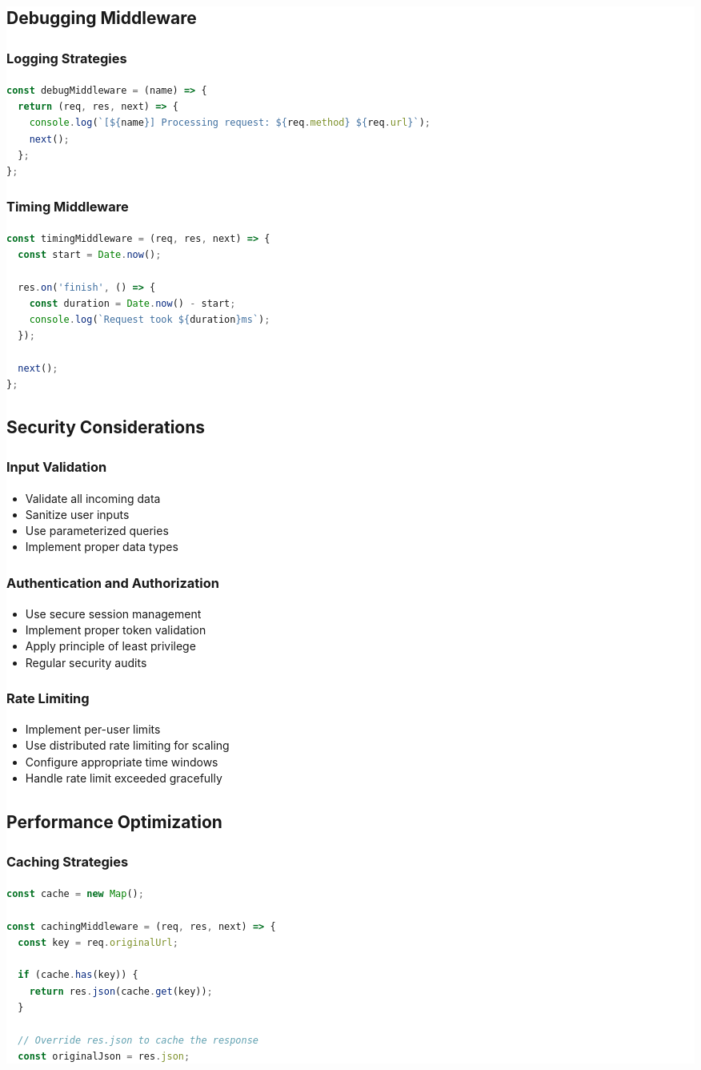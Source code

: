 ## Debugging Middleware

### Logging Strategies
```javascript
const debugMiddleware = (name) => {
  return (req, res, next) => {
    console.log(`[${name}] Processing request: ${req.method} ${req.url}`);
    next();
  };
};
```

### Timing Middleware
```javascript
const timingMiddleware = (req, res, next) => {
  const start = Date.now();
  
  res.on('finish', () => {
    const duration = Date.now() - start;
    console.log(`Request took ${duration}ms`);
  });
  
  next();
};
```

## Security Considerations

### Input Validation
- Validate all incoming data
- Sanitize user inputs
- Use parameterized queries
- Implement proper data types

### Authentication and Authorization
- Use secure session management
- Implement proper token validation
- Apply principle of least privilege
- Regular security audits

### Rate Limiting
- Implement per-user limits
- Use distributed rate limiting for scaling
- Configure appropriate time windows
- Handle rate limit exceeded gracefully

## Performance Optimization

### Caching Strategies
```javascript
const cache = new Map();

const cachingMiddleware = (req, res, next) => {
  const key = req.originalUrl;
  
  if (cache.has(key)) {
    return res.json(cache.get(key));
  }
  
  // Override res.json to cache the response
  const originalJson = res.json;
```